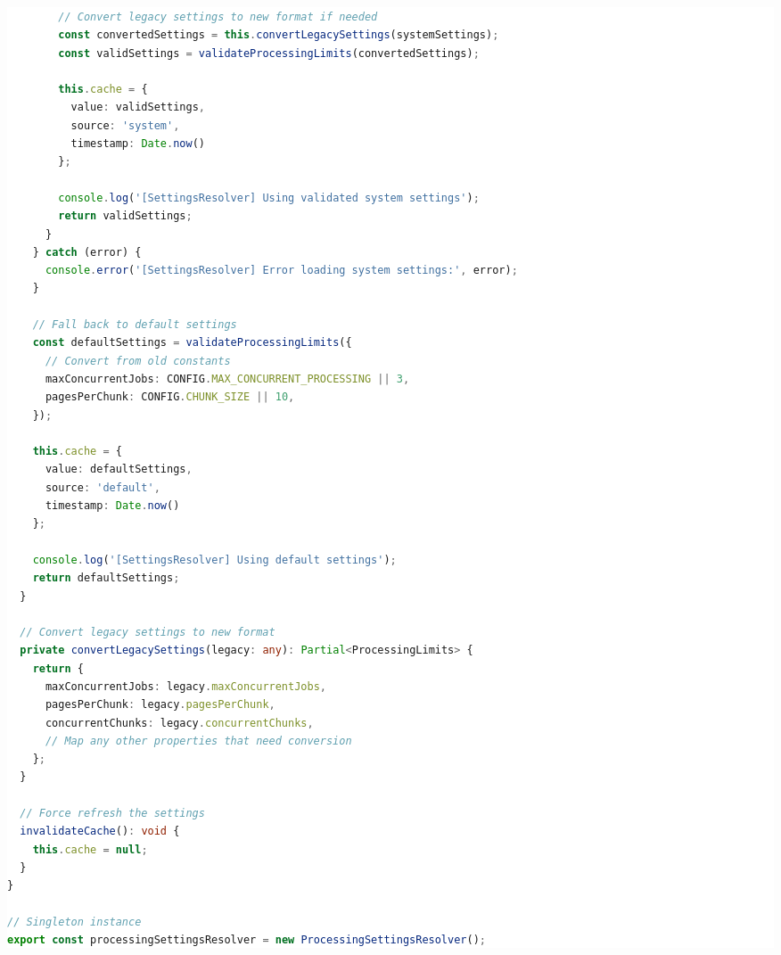 ```typescript
        // Convert legacy settings to new format if needed
        const convertedSettings = this.convertLegacySettings(systemSettings);
        const validSettings = validateProcessingLimits(convertedSettings);
        
        this.cache = {
          value: validSettings,
          source: 'system',
          timestamp: Date.now()
        };
        
        console.log('[SettingsResolver] Using validated system settings');
        return validSettings;
      }
    } catch (error) {
      console.error('[SettingsResolver] Error loading system settings:', error);
    }
    
    // Fall back to default settings
    const defaultSettings = validateProcessingLimits({
      // Convert from old constants
      maxConcurrentJobs: CONFIG.MAX_CONCURRENT_PROCESSING || 3,
      pagesPerChunk: CONFIG.CHUNK_SIZE || 10,
    });
    
    this.cache = {
      value: defaultSettings,
      source: 'default',
      timestamp: Date.now()
    };
    
    console.log('[SettingsResolver] Using default settings');
    return defaultSettings;
  }
  
  // Convert legacy settings to new format
  private convertLegacySettings(legacy: any): Partial<ProcessingLimits> {
    return {
      maxConcurrentJobs: legacy.maxConcurrentJobs,
      pagesPerChunk: legacy.pagesPerChunk,
      concurrentChunks: legacy.concurrentChunks,
      // Map any other properties that need conversion
    };
  }
  
  // Force refresh the settings
  invalidateCache(): void {
    this.cache = null;
  }
}

// Singleton instance
export const processingSettingsResolver = new ProcessingSettingsResolver();
```
